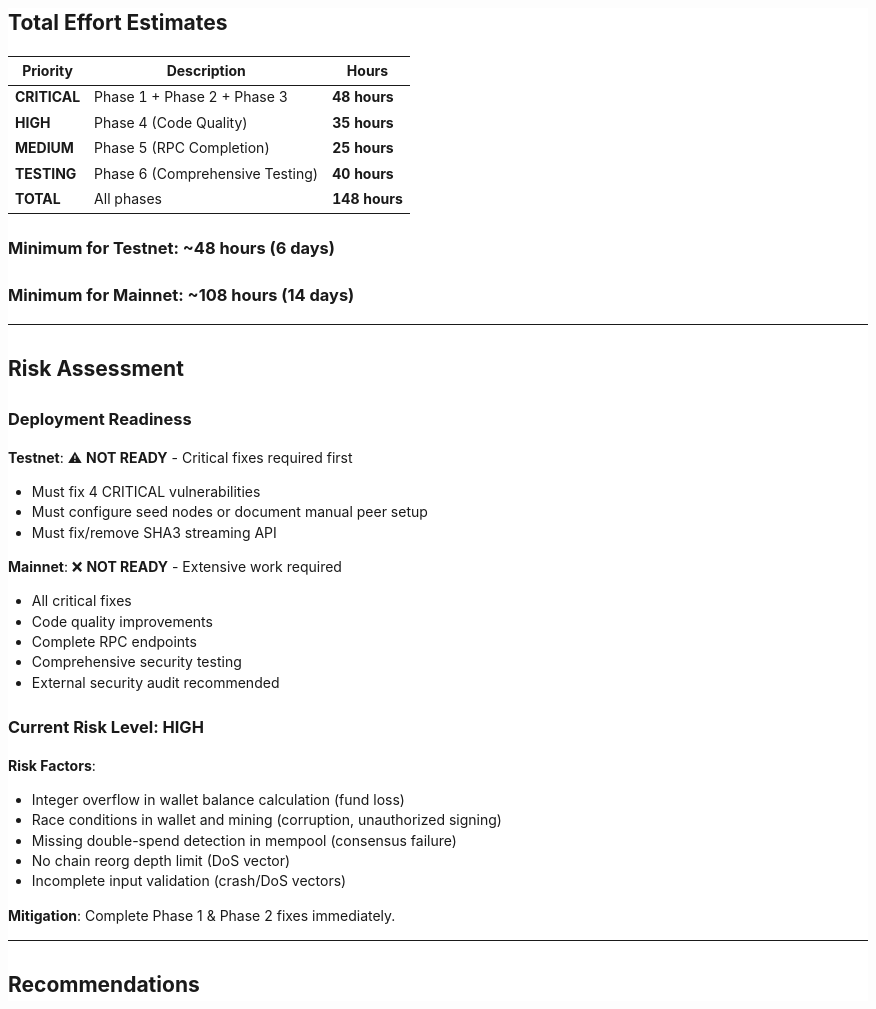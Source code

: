 
## Total Effort Estimates

| Priority | Description | Hours |
|----------|-------------|-------|
| **CRITICAL** | Phase 1 + Phase 2 + Phase 3 | **48 hours** |
| **HIGH** | Phase 4 (Code Quality) | **35 hours** |
| **MEDIUM** | Phase 5 (RPC Completion) | **25 hours** |
| **TESTING** | Phase 6 (Comprehensive Testing) | **40 hours** |
| **TOTAL** | All phases | **148 hours** |

### Minimum for Testnet: ~48 hours (6 days)
### Minimum for Mainnet: ~108 hours (14 days)

---

## Risk Assessment

### Deployment Readiness

**Testnet**: ⚠️ **NOT READY** - Critical fixes required first
- Must fix 4 CRITICAL vulnerabilities
- Must configure seed nodes or document manual peer setup
- Must fix/remove SHA3 streaming API

**Mainnet**: ❌ **NOT READY** - Extensive work required
- All critical fixes
- Code quality improvements
- Complete RPC endpoints
- Comprehensive security testing
- External security audit recommended

### Current Risk Level: HIGH

**Risk Factors**:
- Integer overflow in wallet balance calculation (fund loss)
- Race conditions in wallet and mining (corruption, unauthorized signing)
- Missing double-spend detection in mempool (consensus failure)
- No chain reorg depth limit (DoS vector)
- Incomplete input validation (crash/DoS vectors)

**Mitigation**: Complete Phase 1 & Phase 2 fixes immediately.

---

## Recommendations
